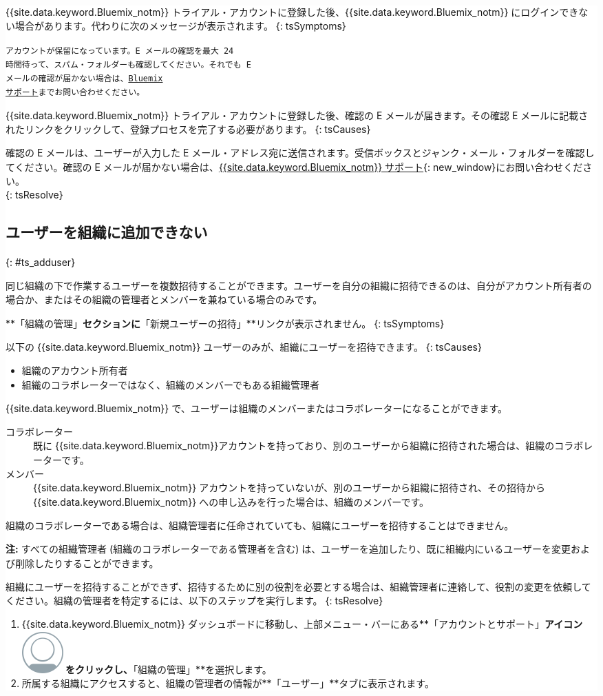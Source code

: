  
{{site.data.keyword.Bluemix_notm}} トライアル・アカウントに登録した後、{{site.data.keyword.Bluemix_notm}} にログインできない場合があります。代わりに次のメッセージが表示されます。
{: tsSymptoms}

<code>アカウントが保留になっています。E メールの確認を最大 24 時間待って、スパム・フォルダーも確認してください。それでも E メールの確認が届かない場合は、<a href="http://ibm.biz/bluemixsupport.com" target="_blank">Bluemix サポート</a>までお問い合わせください。</code>


{{site.data.keyword.Bluemix_notm}} トライアル・アカウントに登録した後、確認の E メールが届きます。その確認 E メールに記載されたリンクをクリックして、登録プロセスを完了する必要があります。
{: tsCauses} 

確認の E メールは、ユーザーが入力した E メール・アドレス宛に送信されます。受信ボックスとジャンク・メール・フォルダーを確認してください。確認の E メールが届かない場合は、[{{site.data.keyword.Bluemix_notm}} サポート](http://ibm.biz/bluemixsupport.com){: new_window}にお問い合わせください。  
{: tsResolve}



## ユーザーを組織に追加できない
{: #ts_adduser}

同じ組織の下で作業するユーザーを複数招待することができます。ユーザーを自分の組織に招待できるのは、自分がアカウント所有者の場合か、またはその組織の管理者とメンバーを兼ねている場合のみです。
 

**「組織の管理」**セクションに**「新規ユーザーの招待」**リンクが表示されません。
{: tsSymptoms}

 

以下の {{site.data.keyword.Bluemix_notm}} ユーザーのみが、組織にユーザーを招待できます。
{: tsCauses}
  * 組織のアカウント所有者
  * 組織のコラボレーターではなく、組織のメンバーでもある組織管理者
  
{{site.data.keyword.Bluemix_notm}} で、ユーザーは組織のメンバーまたはコラボレーターになることができます。

<dl><dt>コラボレーター</dt>
<dd>既に {{site.data.keyword.Bluemix_notm}}アカウントを持っており、別のユーザーから組織に招待された場合は、組織のコラボレーターです。</dd>
<dt>メンバー</dt>
<dd>{{site.data.keyword.Bluemix_notm}} アカウントを持っていないが、別のユーザーから組織に招待され、その招待から  {{site.data.keyword.Bluemix_notm}} への申し込みを行った場合は、組織のメンバーです。</dd>
</dl>


組織のコラボレーターである場合は、組織管理者に任命されていても、組織にユーザーを招待することはできません。

**注:** すべての組織管理者 (組織のコラボレーターである管理者を含む) は、ユーザーを追加したり、既に組織内にいるユーザーを変更および削除したりすることができます。

 

組織にユーザーを招待することができず、招待するために別の役割を必要とする場合は、組織管理者に連絡して、役割の変更を依頼してください。組織の管理者を特定するには、以下のステップを実行します。
{: tsResolve}

  1. {{site.data.keyword.Bluemix_notm}} ダッシュボードに移動し、上部メニュー・バーにある**「アカウントとサポート」**アイコン ![アカウントとサポート](images/account_support.svg) をクリックし、**「組織の管理」**を選択します。
  2. 所属する組織にアクセスすると、組織の管理者の情報が**「ユーザー」**タブに表示されます。  
  